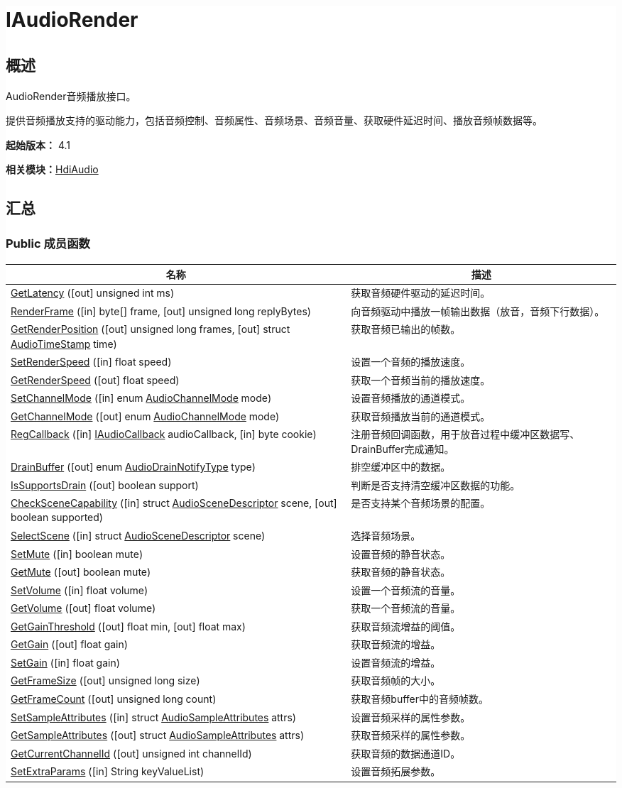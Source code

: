 # IAudioRender


## 概述

AudioRender音频播放接口。

提供音频播放支持的驱动能力，包括音频控制、音频属性、音频场景、音频音量、获取硬件延迟时间、播放音频帧数据等。

**起始版本：** 4.1

**相关模块：**[HdiAudio](_hdi_audio_v20.md)


## 汇总


### Public 成员函数

| 名称 | 描述 | 
| -------- | -------- |
| [GetLatency](#getlatency) ([out] unsigned int ms) | 获取音频硬件驱动的延迟时间。 | 
| [RenderFrame](#renderframe) ([in] byte[] frame, [out] unsigned long replyBytes) | 向音频驱动中播放一帧输出数据（放音，音频下行数据）。 | 
| [GetRenderPosition](#getrenderposition) ([out] unsigned long frames, [out] struct [AudioTimeStamp](_audio_time_stamp_v20.md) time) | 获取音频已输出的帧数。 | 
| [SetRenderSpeed](#setrenderspeed) ([in] float speed) | 设置一个音频的播放速度。 | 
| [GetRenderSpeed](#getrenderspeed) ([out] float speed) | 获取一个音频当前的播放速度。 | 
| [SetChannelMode](#setchannelmode) ([in] enum [AudioChannelMode](_hdi_audio_v20.md#audiochannelmode) mode) | 设置音频播放的通道模式。 | 
| [GetChannelMode](#getchannelmode) ([out] enum [AudioChannelMode](_hdi_audio_v20.md#audiochannelmode) mode) | 获取音频播放当前的通道模式。 | 
| [RegCallback](#regcallback) ([in] [IAudioCallback](interface_i_audio_callback_v20.md) audioCallback, [in] byte cookie) | 注册音频回调函数，用于放音过程中缓冲区数据写、DrainBuffer完成通知。 | 
| [DrainBuffer](#drainbuffer) ([out] enum [AudioDrainNotifyType](_hdi_audio_v20.md#audiodrainnotifytype) type) | 排空缓冲区中的数据。 | 
| [IsSupportsDrain](#issupportsdrain) ([out] boolean support) | 判断是否支持清空缓冲区数据的功能。 | 
| [CheckSceneCapability](#checkscenecapability) ([in] struct [AudioSceneDescriptor](_audio_scene_descriptor_v20.md) scene, [out] boolean supported) | 是否支持某个音频场景的配置。 | 
| [SelectScene](#selectscene) ([in] struct [AudioSceneDescriptor](_audio_scene_descriptor_v20.md) scene) | 选择音频场景。 | 
| [SetMute](#setmute) ([in] boolean mute) | 设置音频的静音状态。 | 
| [GetMute](#getmute) ([out] boolean mute) | 获取音频的静音状态。 | 
| [SetVolume](#setvolume) ([in] float volume) | 设置一个音频流的音量。 | 
| [GetVolume](#getvolume) ([out] float volume) | 获取一个音频流的音量。 | 
| [GetGainThreshold](#getgainthreshold) ([out] float min, [out] float max) | 获取音频流增益的阈值。 | 
| [GetGain](#getgain) ([out] float gain) | 获取音频流的增益。 | 
| [SetGain](#setgain) ([in] float gain) | 设置音频流的增益。 | 
| [GetFrameSize](#getframesize) ([out] unsigned long size) | 获取音频帧的大小。 | 
| [GetFrameCount](#getframecount) ([out] unsigned long count) | 获取音频buffer中的音频帧数。 | 
| [SetSampleAttributes](#setsampleattributes) ([in] struct [AudioSampleAttributes](_audio_sample_attributes_v20.md) attrs) | 设置音频采样的属性参数。 | 
| [GetSampleAttributes](#getsampleattributes) ([out] struct [AudioSampleAttributes](_audio_sample_attributes_v20.md) attrs) | 获取音频采样的属性参数。 | 
| [GetCurrentChannelId](#getcurrentchannelid) ([out] unsigned int channelId) | 获取音频的数据通道ID。 | 
| [SetExtraParams](#setextraparams) ([in] String keyValueList) | 设置音频拓展参数。 | 